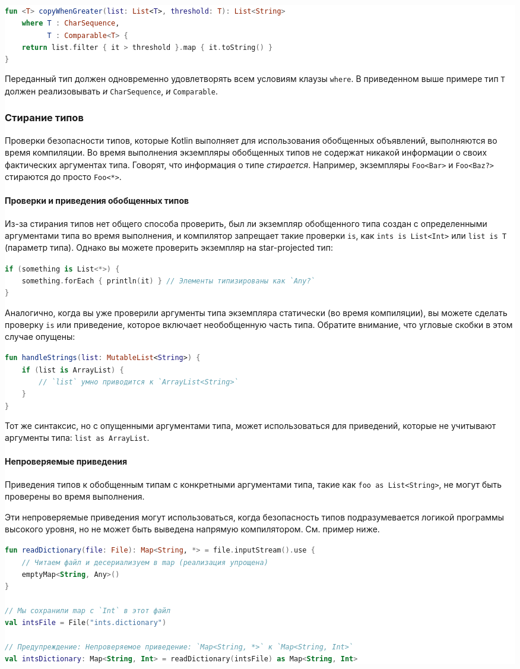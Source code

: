 ```kotlin
fun <T> copyWhenGreater(list: List<T>, threshold: T): List<String>
    where T : CharSequence,
          T : Comparable<T> {
    return list.filter { it > threshold }.map { it.toString() }
}
```

Переданный тип должен одновременно удовлетворять всем условиям клаузы `where`. В приведенном выше примере тип `T` должен реализовывать *и* `CharSequence`, *и* `Comparable`.

### Стирание типов

Проверки безопасности типов, которые Kotlin выполняет для использования обобщенных объявлений, выполняются во время компиляции. Во время выполнения экземпляры обобщенных типов не содержат никакой информации о своих фактических аргументах типа. Говорят, что информация о типе *стирается*. Например, экземпляры `Foo<Bar>` и `Foo<Baz?>` стираются до просто `Foo<*>`.

#### Проверки и приведения обобщенных типов

Из-за стирания типов нет общего способа проверить, был ли экземпляр обобщенного типа создан с определенными аргументами типа во время выполнения, и компилятор запрещает такие проверки `is`, как `ints is List<Int>` или `list is T` (параметр типа). Однако вы можете проверить экземпляр на star-projected тип:

```kotlin
if (something is List<*>) {
    something.forEach { println(it) } // Элементы типизированы как `Any?`
}
```

Аналогично, когда вы уже проверили аргументы типа экземпляра статически (во время компиляции), вы можете сделать проверку `is` или приведение, которое включает необобщенную часть типа. Обратите внимание, что угловые скобки в этом случае опущены:

```kotlin
fun handleStrings(list: MutableList<String>) {
    if (list is ArrayList) {
        // `list` умно приводится к `ArrayList<String>`
    }
}
```

Тот же синтаксис, но с опущенными аргументами типа, может использоваться для приведений, которые не учитывают аргументы типа: `list as ArrayList`.

#### Непроверяемые приведения

Приведения типов к обобщенным типам с конкретными аргументами типа, такие как `foo as List<String>`, не могут быть проверены во время выполнения.

Эти непроверяемые приведения могут использоваться, когда безопасность типов подразумевается логикой программы высокого уровня, но не может быть выведена напрямую компилятором. См. пример ниже.

```kotlin
fun readDictionary(file: File): Map<String, *> = file.inputStream().use {
    // Читаем файл и десериализуем в map (реализация упрощена)
    emptyMap<String, Any>()
}

// Мы сохранили map с `Int` в этот файл
val intsFile = File("ints.dictionary")

// Предупреждение: Непроверяемое приведение: `Map<String, *>` к `Map<String, Int>`
val intsDictionary: Map<String, Int> = readDictionary(intsFile) as Map<String, Int>
```
